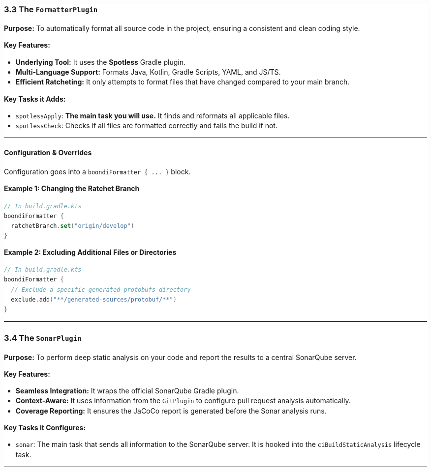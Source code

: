 ### 3.3 The `FormatterPlugin`

**Purpose:** To automatically format all source code in the project, ensuring a consistent and clean coding style.

**Key Features:**
*   **Underlying Tool:** It uses the **Spotless** Gradle plugin.
*   **Multi-Language Support:** Formats Java, Kotlin, Gradle Scripts, YAML, and JS/TS.
*   **Efficient Ratcheting:** It only attempts to format files that have changed compared to your main branch.

**Key Tasks it Adds:**
*   `spotlessApply`: **The main task you will use.** It finds and reformats all applicable files.
*   `spotlessCheck`: Checks if all files are formatted correctly and fails the build if not.

---

#### Configuration & Overrides

Configuration goes into a `boondiFormatter { ... }` block.

**Example 1: Changing the Ratchet Branch**
```kotlin
// In build.gradle.kts
boondiFormatter {
  ratchetBranch.set("origin/develop")
}
```

**Example 2: Excluding Additional Files or Directories**
```kotlin
// In build.gradle.kts
boondiFormatter {
  // Exclude a specific generated protobufs directory
  exclude.add("**/generated-sources/protobuf/**")
}
```

---

### 3.4 The `SonarPlugin`

**Purpose:** To perform deep static analysis on your code and report the results to a central SonarQube server.

**Key Features:**
*   **Seamless Integration:** It wraps the official SonarQube Gradle plugin.
*   **Context-Aware:** It uses information from the `GitPlugin` to configure pull request analysis automatically.
*   **Coverage Reporting:** It ensures the JaCoCo report is generated before the Sonar analysis runs.

**Key Tasks it Configures:**
*   `sonar`: The main task that sends all information to the SonarQube server. It is hooked into the `ciBuildStaticAnalysis` lifecycle task.

---
